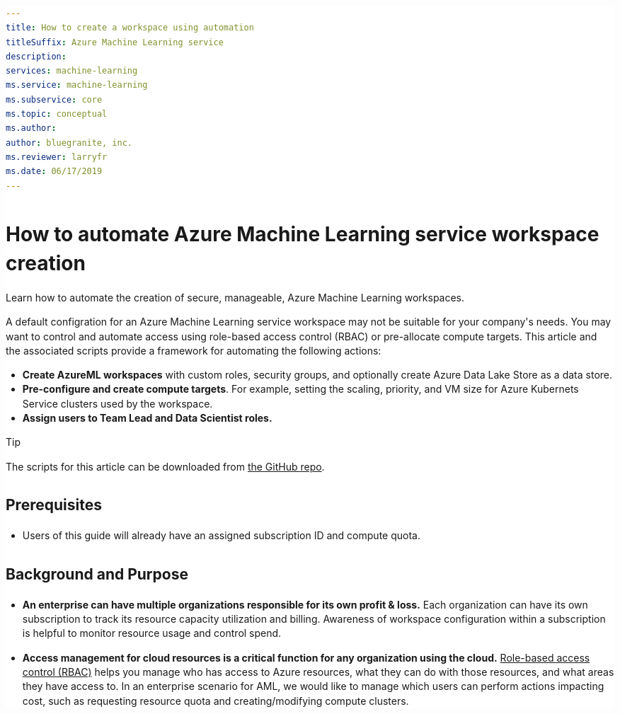 ```yaml
---
title: How to create a workspace using automation
titleSuffix: Azure Machine Learning service
description: 
services: machine-learning
ms.service: machine-learning
ms.subservice: core
ms.topic: conceptual
ms.author: 
author: bluegranite, inc.
ms.reviewer: larryfr
ms.date: 06/17/2019
---
```


# How to automate Azure Machine Learning service workspace creation

Learn how to automate the creation of secure, manageable, Azure Machine Learning workspaces.

A default configration for an Azure Machine Learning service workspace may not be suitable for your company's needs. You may want to control and automate access using role-based access control (RBAC) or pre-allocate compute targets. This article and the associated scripts provide a framework for automating the following actions:

* __Create AzureML workspaces__ with custom roles, security groups, and optionally create Azure Data Lake Store as a data store.
* __Pre-configure and create compute targets__. For example, setting the scaling, priority, and VM size for Azure Kubernets Service clusters used by the workspace.
* __Assign users to Team Lead and Data Scientist roles.__ 

> [!TIP]
> The scripts for this article can be downloaded from [the GitHub repo](https://github.com/BlueGranite/amls_admin).

## Prerequisites

* Users of this guide will already have an assigned subscription ID and compute quota.

## Background and Purpose
* __An enterprise can have multiple organizations responsible for its own profit & loss.__ Each organization can have its own subscription to track its resource capacity utilization and billing. Awareness of workspace configuration within a subscription is helpful to monitor resource usage and control spend. 

* __Access management for cloud resources is a critical function for any organization using the cloud.__ [Role-based access control (RBAC)](https://docs.microsoft.com/en-us/azure/role-based-access-control/overview) helps you manage who has access to Azure resources, what they can do with those resources, and what areas they have access to. In an enterprise scenario for AML, we would like to manage which users can perform actions impacting cost, such as requesting resource quota and creating/modifying compute clusters. 
